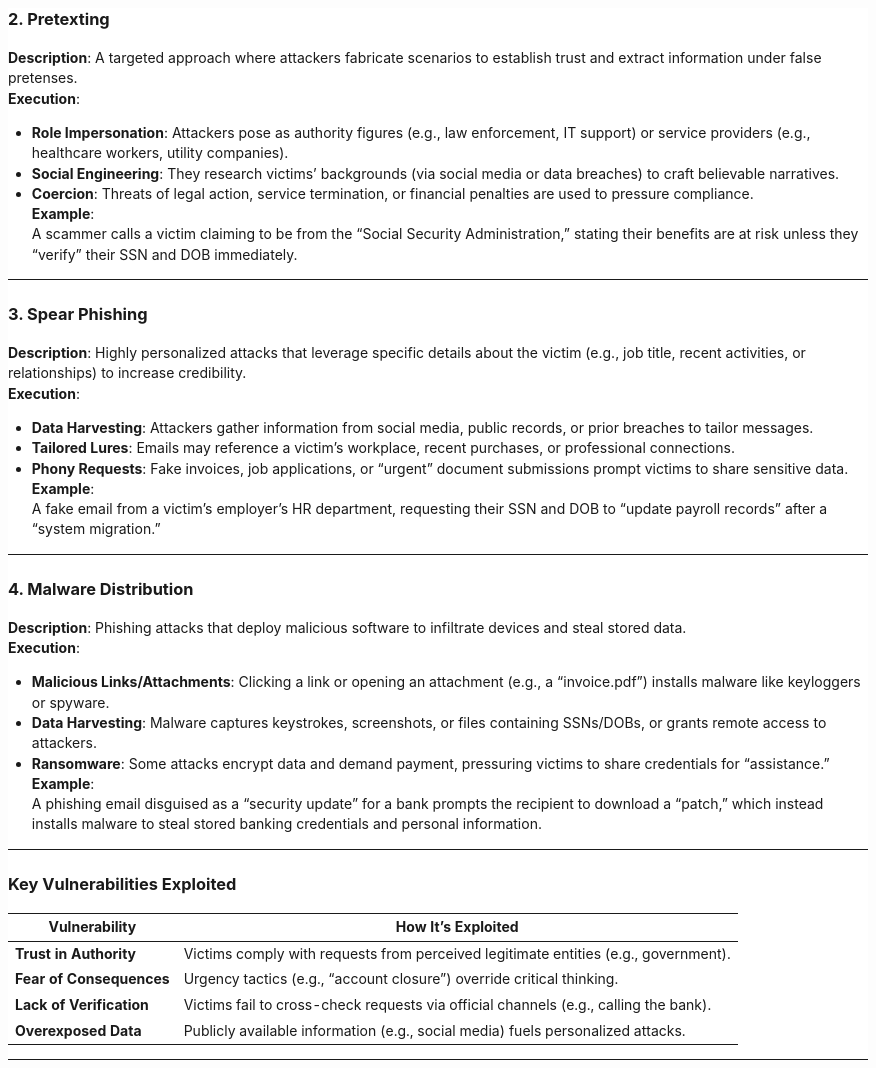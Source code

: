 
### **2. Pretexting**  
**Description**: A targeted approach where attackers fabricate scenarios to establish trust and extract information under false pretenses.  
**Execution**:  
- **Role Impersonation**: Attackers pose as authority figures (e.g., law enforcement, IT support) or service providers (e.g., healthcare workers, utility companies).  
- **Social Engineering**: They research victims’ backgrounds (via social media or data breaches) to craft believable narratives.  
- **Coercion**: Threats of legal action, service termination, or financial penalties are used to pressure compliance.  
**Example**:  
A scammer calls a victim claiming to be from the “Social Security Administration,” stating their benefits are at risk unless they “verify” their SSN and DOB immediately.  

---

### **3. Spear Phishing**  
**Description**: Highly personalized attacks that leverage specific details about the victim (e.g., job title, recent activities, or relationships) to increase credibility.  
**Execution**:  
- **Data Harvesting**: Attackers gather information from social media, public records, or prior breaches to tailor messages.  
- **Tailored Lures**: Emails may reference a victim’s workplace, recent purchases, or professional connections.  
- **Phony Requests**: Fake invoices, job applications, or “urgent” document submissions prompt victims to share sensitive data.  
**Example**:  
A fake email from a victim’s employer’s HR department, requesting their SSN and DOB to “update payroll records” after a “system migration.”  

---

### **4. Malware Distribution**  
**Description**: Phishing attacks that deploy malicious software to infiltrate devices and steal stored data.  
**Execution**:  
- **Malicious Links/Attachments**: Clicking a link or opening an attachment (e.g., a “invoice.pdf”) installs malware like keyloggers or spyware.  
- **Data Harvesting**: Malware captures keystrokes, screenshots, or files containing SSNs/DOBs, or grants remote access to attackers.  
- **Ransomware**: Some attacks encrypt data and demand payment, pressuring victims to share credentials for “assistance.”  
**Example**:  
A phishing email disguised as a “security update” for a bank prompts the recipient to download a “patch,” which instead installs malware to steal stored banking credentials and personal information.  

---

### **Key Vulnerabilities Exploited**  
| **Vulnerability**          | **How It’s Exploited**                                                                 |  
|-----------------------------|---------------------------------------------------------------------------------------|  
| **Trust in Authority**      | Victims comply with requests from perceived legitimate entities (e.g., government).    |  
| **Fear of Consequences**    | Urgency tactics (e.g., “account closure”) override critical thinking.                  |  
| **Lack of Verification**    | Victims fail to cross-check requests via official channels (e.g., calling the bank).   |  
| **Overexposed Data**        | Publicly available information (e.g., social media) fuels personalized attacks.         |  

---